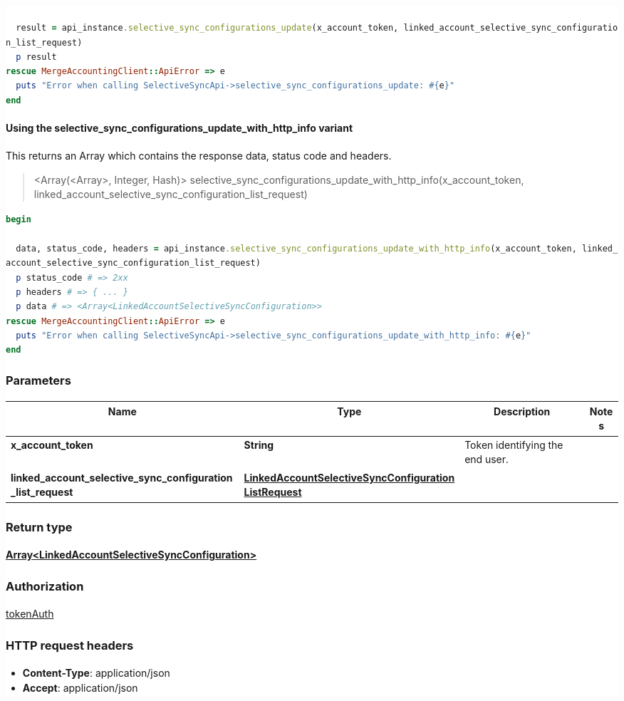 ```ruby
  
  result = api_instance.selective_sync_configurations_update(x_account_token, linked_account_selective_sync_configuration_list_request)
  p result
rescue MergeAccountingClient::ApiError => e
  puts "Error when calling SelectiveSyncApi->selective_sync_configurations_update: #{e}"
end
```

#### Using the selective_sync_configurations_update_with_http_info variant

This returns an Array which contains the response data, status code and headers.

> <Array(<Array<LinkedAccountSelectiveSyncConfiguration>>, Integer, Hash)> selective_sync_configurations_update_with_http_info(x_account_token, linked_account_selective_sync_configuration_list_request)

```ruby
begin
  
  data, status_code, headers = api_instance.selective_sync_configurations_update_with_http_info(x_account_token, linked_account_selective_sync_configuration_list_request)
  p status_code # => 2xx
  p headers # => { ... }
  p data # => <Array<LinkedAccountSelectiveSyncConfiguration>>
rescue MergeAccountingClient::ApiError => e
  puts "Error when calling SelectiveSyncApi->selective_sync_configurations_update_with_http_info: #{e}"
end
```

### Parameters

| Name | Type | Description | Notes |
| ---- | ---- | ----------- | ----- |
| **x_account_token** | **String** | Token identifying the end user. |  |
| **linked_account_selective_sync_configuration_list_request** | [**LinkedAccountSelectiveSyncConfigurationListRequest**](LinkedAccountSelectiveSyncConfigurationListRequest.md) |  |  |

### Return type

[**Array&lt;LinkedAccountSelectiveSyncConfiguration&gt;**](LinkedAccountSelectiveSyncConfiguration.md)

### Authorization

[tokenAuth](../README.md#tokenAuth)

### HTTP request headers

- **Content-Type**: application/json
- **Accept**: application/json
